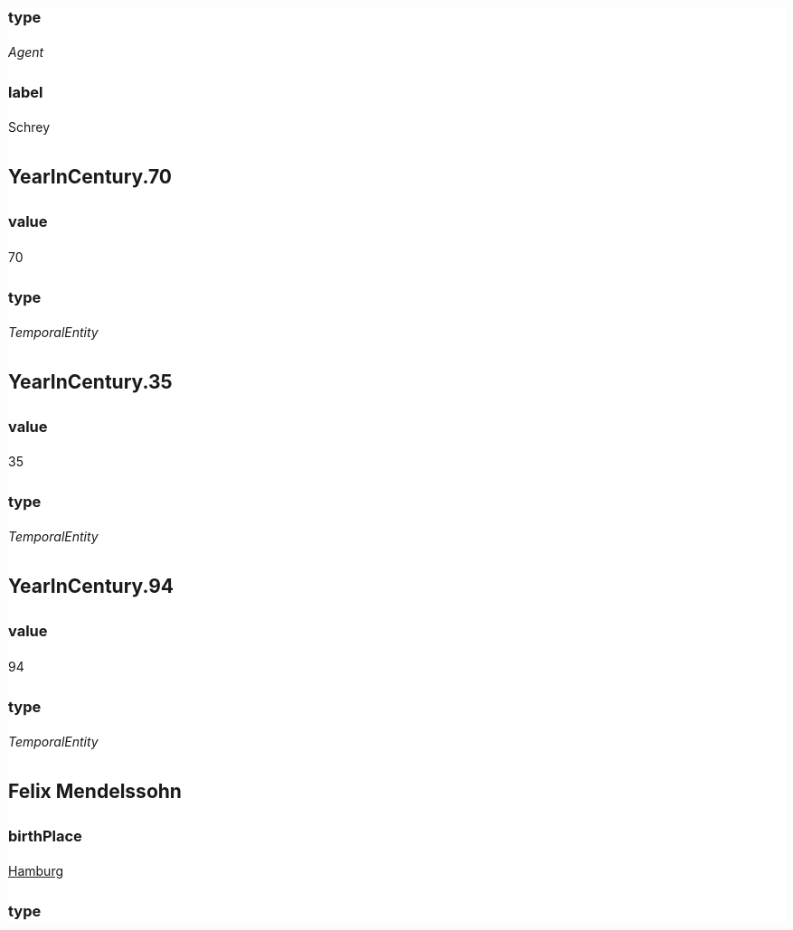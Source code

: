 ### type


*Agent*

### label


Schrey

## YearInCentury.70

### value


70

### type


*TemporalEntity*

## YearInCentury.35

### value


35

### type


*TemporalEntity*

## YearInCentury.94

### value


94

### type


*TemporalEntity*

## Felix Mendelssohn

### birthPlace


[Hamburg](#Hamburg)

### type

